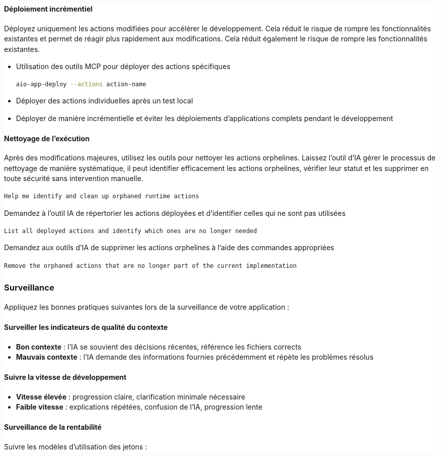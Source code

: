 #### Déploiement incrémentiel

Déployez uniquement les actions modifiées pour accélérer le développement. Cela réduit le risque de rompre les fonctionnalités existantes et permet de réagir plus rapidement aux modifications. Cela réduit également le risque de rompre les fonctionnalités existantes.

* Utilisation des outils MCP pour déployer des actions spécifiques

  ```bash
  aio-app-deploy --actions action-name
  ```

* Déployer des actions individuelles après un test local
* Déployer de manière incrémentielle et éviter les déploiements d’applications complets pendant le développement

#### Nettoyage de l’exécution

Après des modifications majeures, utilisez les outils pour nettoyer les actions orphelines. Laissez l’outil d’IA gérer le processus de nettoyage de manière systématique, il peut identifier efficacement les actions orphelines, vérifier leur statut et les supprimer en toute sécurité sans intervention manuelle.

```terminal
Help me identify and clean up orphaned runtime actions
```

Demandez à l’outil IA de répertorier les actions déployées et d’identifier celles qui ne sont pas utilisées

```terminal
List all deployed actions and identify which ones are no longer needed
```

Demandez aux outils d’IA de supprimer les actions orphelines à l’aide des commandes appropriées

```terminal
Remove the orphaned actions that are no longer part of the current implementation
```

### Surveillance

Appliquez les bonnes pratiques suivantes lors de la surveillance de votre application :

#### Surveiller les indicateurs de qualité du contexte

* **Bon contexte** : l’IA se souvient des décisions récentes, référence les fichiers corrects
* **Mauvais contexte** : l’IA demande des informations fournies précédemment et répète les problèmes résolus

#### Suivre la vitesse de développement

* **Vitesse élevée** : progression claire, clarification minimale nécessaire
* **Faible vitesse** : explications répétées, confusion de l’IA, progression lente

#### Surveillance de la rentabilité

Suivre les modèles d’utilisation des jetons :
